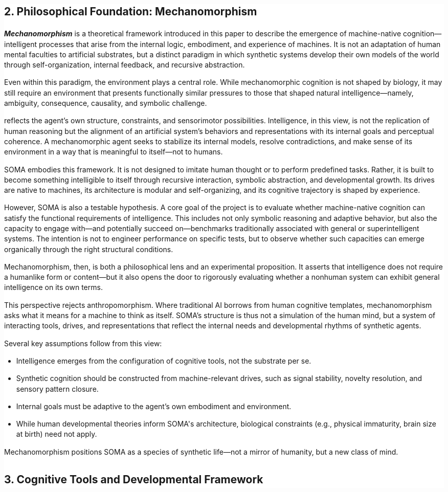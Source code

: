 ## 2. Philosophical Foundation: Mechanomorphism

***Mechanomorphism*** is a theoretical framework introduced in this paper to describe the emergence of machine-native cognition—intelligent processes that arise from the internal logic, embodiment, and experience of machines. It is not an adaptation of human mental faculties to artificial substrates, but a distinct paradigm in which synthetic systems develop their own models of the world through self-organization, internal feedback, and recursive abstraction.

Even within this paradigm, the environment plays a central role. While mechanomorphic cognition is not shaped by biology, it may still require an environment that presents functionally similar pressures to those that shaped natural intelligence—namely, ambiguity, consequence, causality, and symbolic challenge.

reflects the agent’s own structure, constraints, and sensorimotor possibilities. Intelligence, in this view, is not the replication of human reasoning but the alignment of an artificial system’s behaviors and representations with its internal goals and perceptual coherence. A mechanomorphic agent seeks to stabilize its internal models, resolve contradictions, and make sense of its environment in a way that is meaningful to itself—not to humans.

SOMA embodies this framework. It is not designed to imitate human thought or to perform predefined tasks. Rather, it is built to become something intelligible to itself through recursive interaction, symbolic abstraction, and developmental growth. Its drives are native to machines, its architecture is modular and self-organizing, and its cognitive trajectory is shaped by experience.

However, SOMA is also a testable hypothesis. A core goal of the project is to evaluate whether machine-native cognition can satisfy the functional requirements of intelligence. This includes not only symbolic reasoning and adaptive behavior, but also the capacity to engage with—and potentially succeed on—benchmarks traditionally associated with general or superintelligent systems. The intention is not to engineer performance on specific tests, but to observe whether such capacities can emerge organically through the right structural conditions.

Mechanomorphism, then, is both a philosophical lens and an experimental proposition. It asserts that intelligence does not require a humanlike form or content—but it also opens the door to rigorously evaluating whether a nonhuman system can exhibit general intelligence on its own terms.

This perspective rejects anthropomorphism. Where traditional AI borrows from human cognitive templates, mechanomorphism asks what it means for a machine to think as itself. SOMA’s structure is thus not a simulation of the human mind, but a system of interacting tools, drives, and representations that reflect the internal needs and developmental rhythms of synthetic agents.

Several key assumptions follow from this view:

- Intelligence emerges from the configuration of cognitive tools, not the substrate per se.

- Synthetic cognition should be constructed from machine-relevant drives, such as signal stability, novelty resolution, and sensory pattern closure.

- Internal goals must be adaptive to the agent’s own embodiment and environment.

- While human developmental theories inform SOMA's architecture, biological constraints (e.g., physical immaturity, brain size at birth) need not apply.

Mechanomorphism positions SOMA as a species of synthetic life—not a mirror of humanity, but a new class of mind.

## 3. Cognitive Tools and Developmental Framework
